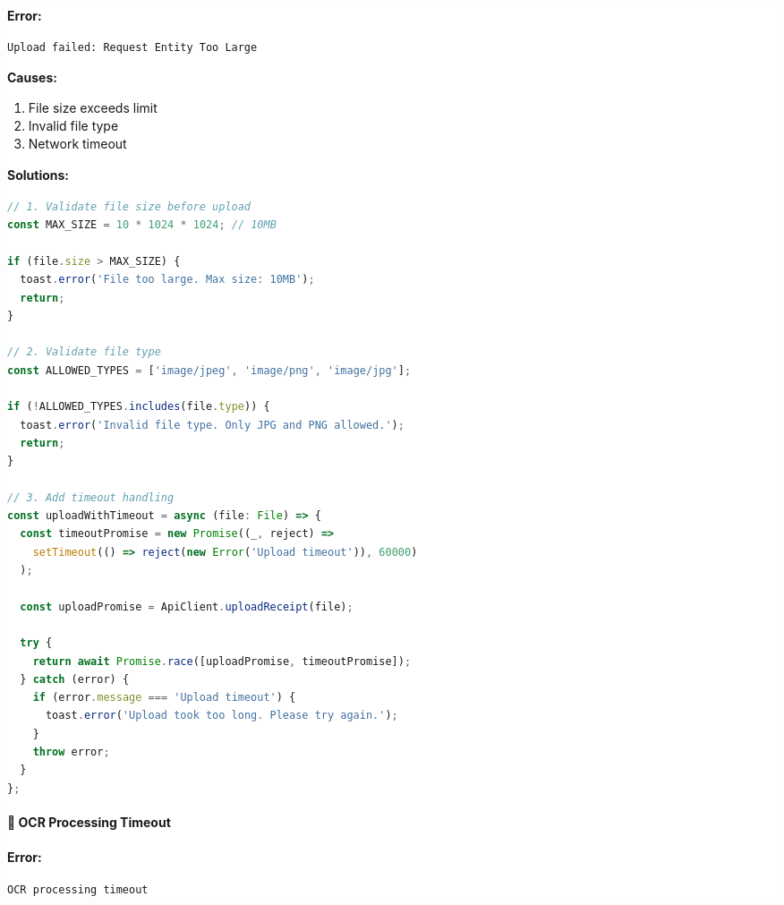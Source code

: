 **Error:**
```
Upload failed: Request Entity Too Large
```

**Causes:**
1. File size exceeds limit
2. Invalid file type
3. Network timeout

**Solutions:**
```typescript
// 1. Validate file size before upload
const MAX_SIZE = 10 * 1024 * 1024; // 10MB

if (file.size > MAX_SIZE) {
  toast.error('File too large. Max size: 10MB');
  return;
}

// 2. Validate file type
const ALLOWED_TYPES = ['image/jpeg', 'image/png', 'image/jpg'];

if (!ALLOWED_TYPES.includes(file.type)) {
  toast.error('Invalid file type. Only JPG and PNG allowed.');
  return;
}

// 3. Add timeout handling
const uploadWithTimeout = async (file: File) => {
  const timeoutPromise = new Promise((_, reject) =>
    setTimeout(() => reject(new Error('Upload timeout')), 60000)
  );
  
  const uploadPromise = ApiClient.uploadReceipt(file);
  
  try {
    return await Promise.race([uploadPromise, timeoutPromise]);
  } catch (error) {
    if (error.message === 'Upload timeout') {
      toast.error('Upload took too long. Please try again.');
    }
    throw error;
  }
};
```

#### 🔴 OCR Processing Timeout

**Error:**
```
OCR processing timeout
```
